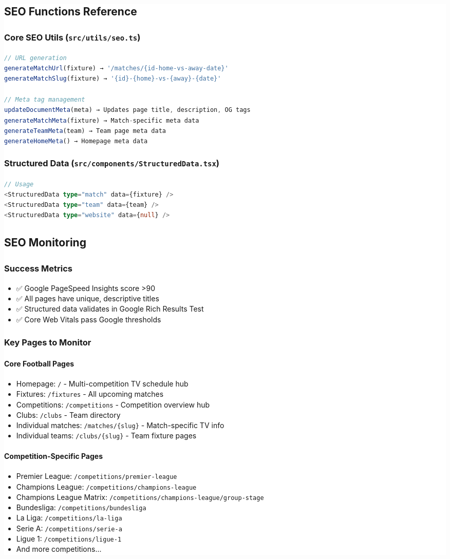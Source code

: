 ## SEO Functions Reference

### Core SEO Utils (`src/utils/seo.ts`)
```typescript
// URL generation
generateMatchUrl(fixture) → '/matches/{id-home-vs-away-date}'
generateMatchSlug(fixture) → '{id}-{home}-vs-{away}-{date}'

// Meta tag management  
updateDocumentMeta(meta) → Updates page title, description, OG tags
generateMatchMeta(fixture) → Match-specific meta data
generateTeamMeta(team) → Team page meta data
generateHomeMeta() → Homepage meta data
```

### Structured Data (`src/components/StructuredData.tsx`)
```typescript
// Usage
<StructuredData type="match" data={fixture} />
<StructuredData type="team" data={team} />
<StructuredData type="website" data={null} />
```

## SEO Monitoring

### Success Metrics
- ✅ Google PageSpeed Insights score >90
- ✅ All pages have unique, descriptive titles
- ✅ Structured data validates in Google Rich Results Test
- ✅ Core Web Vitals pass Google thresholds

### Key Pages to Monitor

#### **Core Football Pages**
- Homepage: `/` - Multi-competition TV schedule hub
- Fixtures: `/fixtures` - All upcoming matches
- Competitions: `/competitions` - Competition overview hub
- Clubs: `/clubs` - Team directory
- Individual matches: `/matches/{slug}` - Match-specific TV info
- Individual teams: `/clubs/{slug}` - Team fixture pages

#### **Competition-Specific Pages**
- Premier League: `/competitions/premier-league`
- Champions League: `/competitions/champions-league`
- Champions League Matrix: `/competitions/champions-league/group-stage`
- Bundesliga: `/competitions/bundesliga`
- La Liga: `/competitions/la-liga`
- Serie A: `/competitions/serie-a`
- Ligue 1: `/competitions/ligue-1`
- And more competitions...
